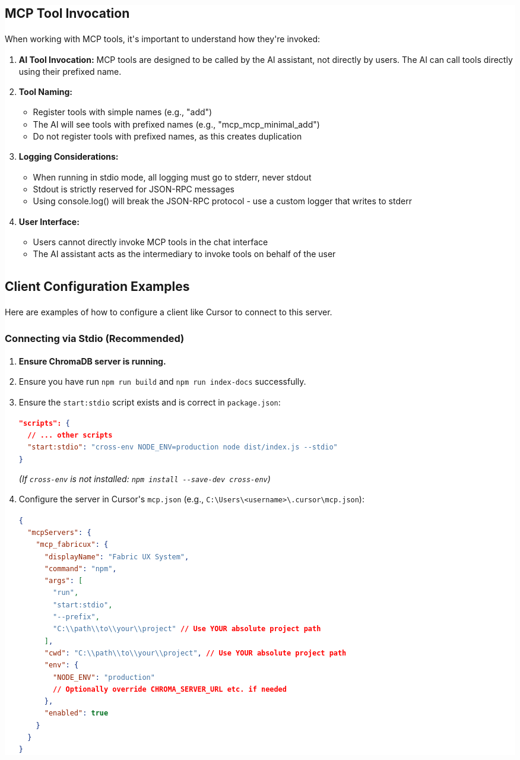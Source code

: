 ## MCP Tool Invocation

When working with MCP tools, it's important to understand how they're invoked:

1. **AI Tool Invocation:** MCP tools are designed to be called by the AI assistant, not directly by users. The AI can call tools directly using their prefixed name.

2. **Tool Naming:**

   - Register tools with simple names (e.g., "add")
   - The AI will see tools with prefixed names (e.g., "mcp_mcp_minimal_add")
   - Do not register tools with prefixed names, as this creates duplication

3. **Logging Considerations:**

   - When running in stdio mode, all logging must go to stderr, never stdout
   - Stdout is strictly reserved for JSON-RPC messages
   - Using console.log() will break the JSON-RPC protocol - use a custom logger that writes to stderr

4. **User Interface:**
   - Users cannot directly invoke MCP tools in the chat interface
   - The AI assistant acts as the intermediary to invoke tools on behalf of the user

## Client Configuration Examples

Here are examples of how to configure a client like Cursor to connect to this server.

### Connecting via Stdio (Recommended)

1.  **Ensure ChromaDB server is running.**
2.  Ensure you have run `npm run build` and `npm run index-docs` successfully.
3.  Ensure the `start:stdio` script exists and is correct in `package.json`:
    ```json
    "scripts": {
      // ... other scripts
      "start:stdio": "cross-env NODE_ENV=production node dist/index.js --stdio"
    }
    ```
    *(If `cross-env` is not installed: `npm install --save-dev cross-env`)* 
4.  Configure the server in Cursor's `mcp.json` (e.g., `C:\Users\<username>\.cursor\mcp.json`):

    ```json
    {
      "mcpServers": {
        "mcp_fabricux": {
          "displayName": "Fabric UX System",
          "command": "npm",
          "args": [
            "run",
            "start:stdio",
            "--prefix",
            "C:\\path\\to\\your\\project" // Use YOUR absolute project path
          ],
          "cwd": "C:\\path\\to\\your\\project", // Use YOUR absolute project path
          "env": {
            "NODE_ENV": "production"
            // Optionally override CHROMA_SERVER_URL etc. if needed
          },
          "enabled": true
        }
      }
    }
    ```
